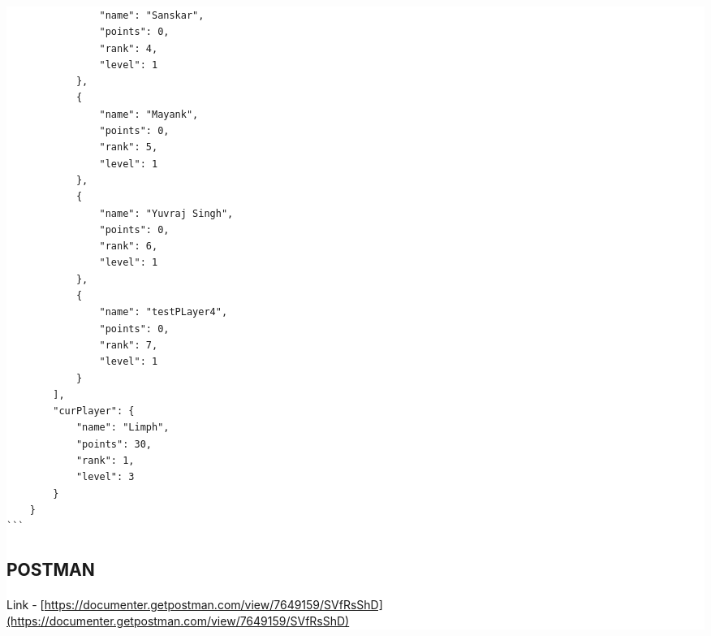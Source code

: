 					"name": "Sanskar",
					"points": 0,
					"rank": 4,
					"level": 1
				},
				{
					"name": "Mayank",
					"points": 0,
					"rank": 5,
					"level": 1
				},
				{
					"name": "Yuvraj Singh",
					"points": 0,
					"rank": 6,
					"level": 1
				},
				{
					"name": "testPLayer4",
					"points": 0,
					"rank": 7,
					"level": 1
				}
			],
			"curPlayer": {
				"name": "Limph",
				"points": 30,
				"rank": 1,
				"level": 3
			}
		}
	```

## POSTMAN 
Link - [https://documenter.getpostman.com/view/7649159/SVfRsShD](https://documenter.getpostman.com/view/7649159/SVfRsShD)
